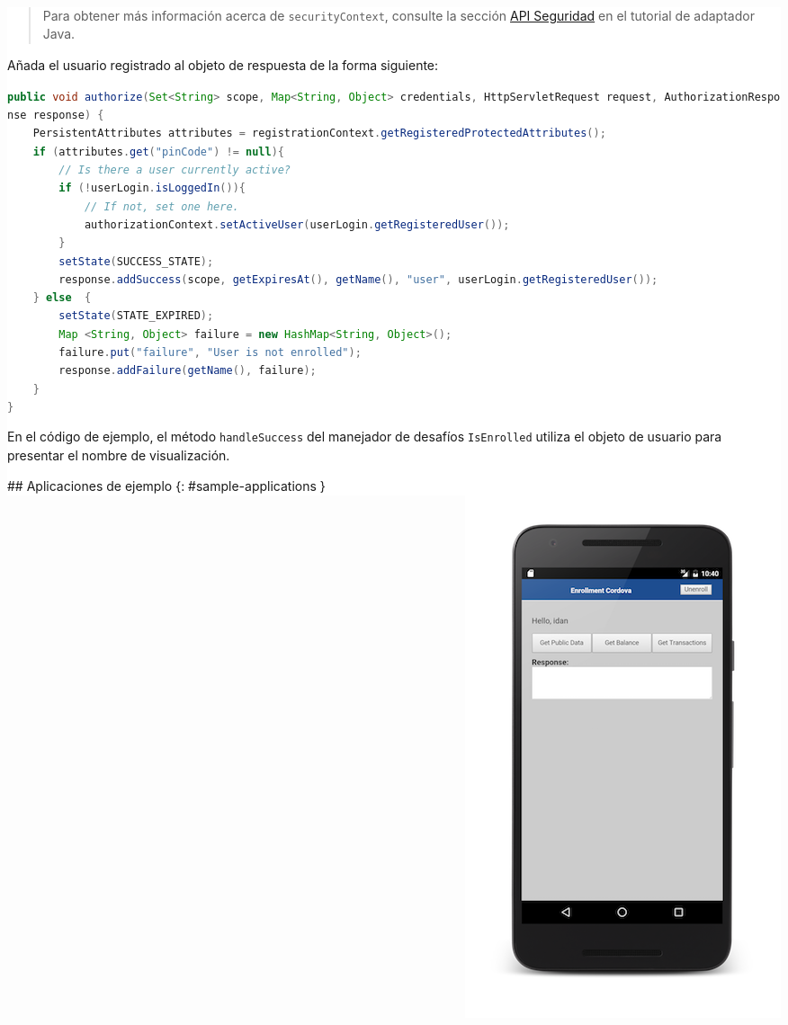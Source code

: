 > Para obtener más información acerca de `securityContext`, consulte la sección [API Seguridad](../../adapters/java-adapters/#security-api) en el tutorial de adaptador Java.


Añada el usuario registrado al objeto de respuesta de la forma siguiente:

```java
public void authorize(Set<String> scope, Map<String, Object> credentials, HttpServletRequest request, AuthorizationResponse response) {
    PersistentAttributes attributes = registrationContext.getRegisteredProtectedAttributes();
    if (attributes.get("pinCode") != null){
        // Is there a user currently active?
        if (!userLogin.isLoggedIn()){
            // If not, set one here.
            authorizationContext.setActiveUser(userLogin.getRegisteredUser());
        }
        setState(SUCCESS_STATE);
        response.addSuccess(scope, getExpiresAt(), getName(), "user", userLogin.getRegisteredUser());
    } else  {
        setState(STATE_EXPIRED);
        Map <String, Object> failure = new HashMap<String, Object>();
        failure.put("failure", "User is not enrolled");
        response.addFailure(getName(), failure);
    }
}
```
    
En el código de ejemplo, el método `handleSuccess` del manejador de desafíos `IsEnrolled` utiliza el objeto de usuario para presentar el nombre de visualización.

<img alt="Aplicación de ejemplo de inscripción" src="sample_application.png" style="float:right"/>
## Aplicaciones de ejemplo
{: #sample-applications }
